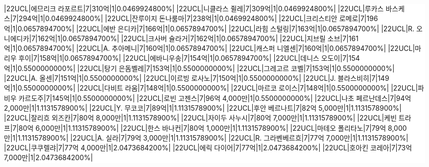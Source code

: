 |22UCL|에므리크 라포르트|7|310억|1|0.0469924800%|
|22UCL|니클라스 쥘레|7|309억|1|0.0469924800%|
|22UCL|루카스 바스케스|7|294억|1|0.0469924800%|
|22UCL|잔루이지 돈나룸마|7|238억|1|0.0469924800%|
|22UCL|크리스티안 로메로|7|196억|1|0.0657894700%|
|22UCL|에반 은디카|7|166억|1|0.0657894700%|
|22UCL|라힘 스털링|7|163억|1|0.0657894700%|
|22UCL|R. 오니에디카|7|162억|1|0.0657894700%|
|22UCL|크사버 슐라거|7|162억|1|0.0657894700%|
|22UCL|지브릴 소브|7|161억|1|0.0657894700%|
|22UCL|A. 추아메니|7|160억|1|0.0657894700%|
|22UCL|캐스퍼 니엘센|7|160억|1|0.0657894700%|
|22UCL|마리우 후이|7|158억|1|0.0657894700%|
|22UCL|에바니우송|7|154억|1|0.0657894700%|
|22UCL|데니스 오도이|7|154억|1|0.5500000000%|
|22UCL|탕기 은돔벨레|7|153억|1|0.5500000000%|
|22UCL|그레고르 코벨|7|153억|1|0.5500000000%|
|22UCL|A. 올센|7|151억|1|0.5500000000%|
|22UCL|이르빙 로사노|7|150억|1|0.5500000000%|
|22UCL|J. 블라스비히|7|149억|1|0.5500000000%|
|22UCL|다비트 라움|7|148억|1|0.5500000000%|
|22UCL|마르코 로이스|7|148억|1|0.5500000000%|
|22UCL|파비우 카르도주|7|145억|1|0.5500000000%|
|22UCL|로빈 고젠스|7|96억 4,000만|1|0.5500000000%|
|22UCL|나초 페르난데스|7|94억 2,000만|1|1.1131578900%|
|22UCL|Y. 무코코|7|89억|1|1.1131578900%|
|22UCL|후안 베르나트|7|82억 5,000만|1|1.1131578900%|
|22UCL|잘리흐 외즈칸|7|80억 8,000만|1|1.1131578900%|
|22UCL|자이두 사누시|7|80억 7,000만|1|1.1131578900%|
|22UCL|케빈 트라프|7|80억 6,000만|1|1.1131578900%|
|22UCL|한스 바나컨|7|80억 1,000만|1|1.1131578900%|
|22UCL|마테오 폴리타노|7|79억 8,000만|1|1.1131578900%|
|22UCL|A. 실라|7|79억 3,000만|1|1.1131578900%|
|22UCL|R. 그라벤베르흐|7|77억 7,000만|1|1.1131578900%|
|22UCL|쿠쿠렐랴|7|77억 4,000만|1|2.0473684200%|
|22UCL|에릭 다이어|7|77억|1|2.0473684200%|
|22UCL|호아킨 코레아|7|73억 7,000만|1|2.0473684200%|